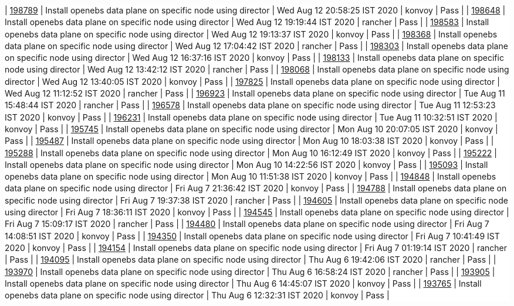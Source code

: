 |     <a href= "https://gitlab.mayadata.io/oep/oep-e2e-konvoy/-/jobs/198789">198789</a>           |  Install openebs data plane on specific node using director           | Wed Aug 12 20:58:25 IST 2020  | konvoy | Pass |
|     <a href= "https://gitlab.mayadata.io/oep/oep-e2e-rancher/-/jobs/198648">198648</a>           |  Install openebs data plane on specific node using director           | Wed Aug 12 19:19:44 IST 2020  | rancher | Pass |
|     <a href= "https://gitlab.mayadata.io/oep/oep-e2e-konvoy/-/jobs/198583">198583</a>           |  Install openebs data plane on specific node using director           | Wed Aug 12 19:13:37 IST 2020  | konvoy | Pass |
|     <a href= "https://gitlab.mayadata.io/oep/oep-e2e-rancher/-/jobs/198368">198368</a>           |  Install openebs data plane on specific node using director           | Wed Aug 12 17:04:42 IST 2020  | rancher | Pass |
|     <a href= "https://gitlab.mayadata.io/oep/oep-e2e-konvoy/-/jobs/198303">198303</a>           |  Install openebs data plane on specific node using director           | Wed Aug 12 16:37:16 IST 2020  | konvoy | Pass |
|     <a href= "https://gitlab.mayadata.io/oep/oep-e2e-rancher/-/jobs/198133">198133</a>           |  Install openebs data plane on specific node using director           | Wed Aug 12 13:42:12 IST 2020  | rancher | Pass |
|     <a href= "https://gitlab.mayadata.io/oep/oep-e2e-konvoy/-/jobs/198068">198068</a>           |  Install openebs data plane on specific node using director           | Wed Aug 12 13:40:05 IST 2020  | konvoy | Pass |
|     <a href= "https://gitlab.mayadata.io/oep/oep-e2e-rancher/-/jobs/197825">197825</a>           |  Install openebs data plane on specific node using director           | Wed Aug 12 11:12:52 IST 2020  | rancher | Pass |
|     <a href= "https://gitlab.mayadata.io/oep/oep-e2e-rancher/-/jobs/196923">196923</a>           |  Install openebs data plane on specific node using director           | Tue Aug 11 15:48:44 IST 2020  | rancher | Pass |
|     <a href= "https://gitlab.mayadata.io/oep/oep-e2e-konvoy/-/jobs/196578">196578</a>           |  Install openebs data plane on specific node using director           | Tue Aug 11 12:53:23 IST 2020  | konvoy | Pass |
|     <a href= "https://gitlab.mayadata.io/oep/oep-e2e-konvoy/-/jobs/196231">196231</a>           |  Install openebs data plane on specific node using director           | Tue Aug 11 10:32:51 IST 2020  | konvoy | Pass |
|     <a href= "https://gitlab.mayadata.io/oep/oep-e2e-konvoy/-/jobs/195745">195745</a>           |  Install openebs data plane on specific node using director           | Mon Aug 10 20:07:05 IST 2020  | konvoy | Pass |
|     <a href= "https://gitlab.mayadata.io/oep/oep-e2e-konvoy/-/jobs/195487">195487</a>           |  Install openebs data plane on specific node using director           | Mon Aug 10 18:03:38 IST 2020  | konvoy | Pass |
|     <a href= "https://gitlab.mayadata.io/oep/oep-e2e-konvoy/-/jobs/195288">195288</a>           |  Install openebs data plane on specific node using director           | Mon Aug 10 16:12:49 IST 2020  | konvoy | Pass |
|     <a href= "https://gitlab.mayadata.io/oep/oep-e2e-konvoy/-/jobs/195222">195222</a>           |  Install openebs data plane on specific node using director           | Mon Aug 10 14:22:56 IST 2020  | konvoy | Pass |
|     <a href= "https://gitlab.mayadata.io/oep/oep-e2e-konvoy/-/jobs/195093">195093</a>           |  Install openebs data plane on specific node using director           | Mon Aug 10 11:51:38 IST 2020  | konvoy | Pass |
|     <a href= "https://gitlab.mayadata.io/oep/oep-e2e-konvoy/-/jobs/194848">194848</a>           |  Install openebs data plane on specific node using director           | Fri Aug  7 21:36:42 IST 2020  | konvoy | Pass |
|     <a href= "https://gitlab.mayadata.io/oep/oep-e2e-rancher/-/jobs/194788">194788</a>           |  Install openebs data plane on specific node using director           | Fri Aug  7 19:37:38 IST 2020  | rancher | Pass |
|     <a href= "https://gitlab.mayadata.io/oep/oep-e2e-konvoy/-/jobs/194605">194605</a>           |  Install openebs data plane on specific node using director           | Fri Aug  7 18:36:11 IST 2020  | konvoy | Pass |
|     <a href= "https://gitlab.mayadata.io/oep/oep-e2e-rancher/-/jobs/194545">194545</a>           |  Install openebs data plane on specific node using director           | Fri Aug  7 15:09:17 IST 2020  | rancher | Pass |
|     <a href= "https://gitlab.mayadata.io/oep/oep-e2e-konvoy/-/jobs/194480">194480</a>           |  Install openebs data plane on specific node using director           | Fri Aug  7 14:08:51 IST 2020  | konvoy | Pass |
|     <a href= "https://gitlab.mayadata.io/oep/oep-e2e-konvoy/-/jobs/194350">194350</a>           |  Install openebs data plane on specific node using director           | Fri Aug  7 10:41:49 IST 2020  | konvoy | Pass |
|     <a href= "https://gitlab.mayadata.io/oep/oep-e2e-rancher/-/jobs/194154">194154</a>           |  Install openebs data plane on specific node using director           | Fri Aug  7 01:19:14 IST 2020  | rancher | Pass |
|     <a href= "https://gitlab.mayadata.io/oep/oep-e2e-rancher/-/jobs/194095">194095</a>           |  Install openebs data plane on specific node using director           | Thu Aug  6 19:42:06 IST 2020  | rancher | Pass |
|     <a href= "https://gitlab.mayadata.io/oep/oep-e2e-rancher/-/jobs/193970">193970</a>           |  Install openebs data plane on specific node using director           | Thu Aug  6 16:58:24 IST 2020  | rancher | Pass |
|     <a href= "https://gitlab.mayadata.io/oep/oep-e2e-konvoy/-/jobs/193905">193905</a>           |  Install openebs data plane on specific node using director           | Thu Aug  6 14:45:07 IST 2020  | konvoy | Pass |
|     <a href= "https://gitlab.mayadata.io/oep/oep-e2e-konvoy/-/jobs/193765">193765</a>           |  Install openebs data plane on specific node using director           | Thu Aug  6 12:32:31 IST 2020  | konvoy | Pass |